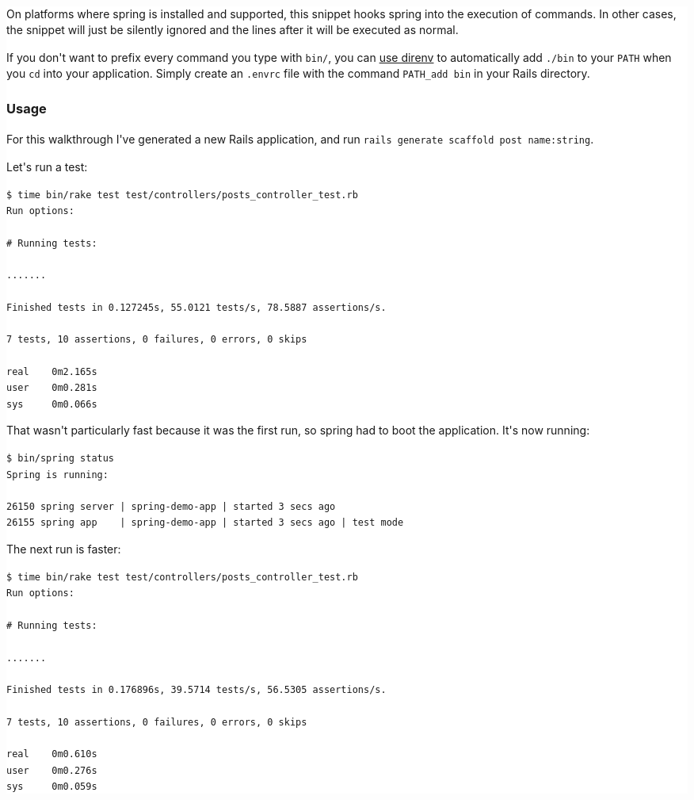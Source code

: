 On platforms where spring is installed and supported, this snippet
hooks spring into the execution of commands. In other cases, the snippet
will just be silently ignored and the lines after it will be executed as
normal.

If you don't want to prefix every command you type with `bin/`, you
can [use direnv](https://github.com/zimbatm/direnv#the-stdlib) to
automatically add `./bin` to your `PATH` when you `cd` into your application.
Simply create an `.envrc` file with the command `PATH_add bin` in your
Rails directory.

### Usage

For this walkthrough I've generated a new Rails application, and run
`rails generate scaffold post name:string`.

Let's run a test:

```
$ time bin/rake test test/controllers/posts_controller_test.rb
Run options:

# Running tests:

.......

Finished tests in 0.127245s, 55.0121 tests/s, 78.5887 assertions/s.

7 tests, 10 assertions, 0 failures, 0 errors, 0 skips

real    0m2.165s
user    0m0.281s
sys     0m0.066s
```

That wasn't particularly fast because it was the first run, so spring
had to boot the application. It's now running:

```
$ bin/spring status
Spring is running:

26150 spring server | spring-demo-app | started 3 secs ago
26155 spring app    | spring-demo-app | started 3 secs ago | test mode
```

The next run is faster:

```
$ time bin/rake test test/controllers/posts_controller_test.rb
Run options:

# Running tests:

.......

Finished tests in 0.176896s, 39.5714 tests/s, 56.5305 assertions/s.

7 tests, 10 assertions, 0 failures, 0 errors, 0 skips

real    0m0.610s
user    0m0.276s
sys     0m0.059s
```
